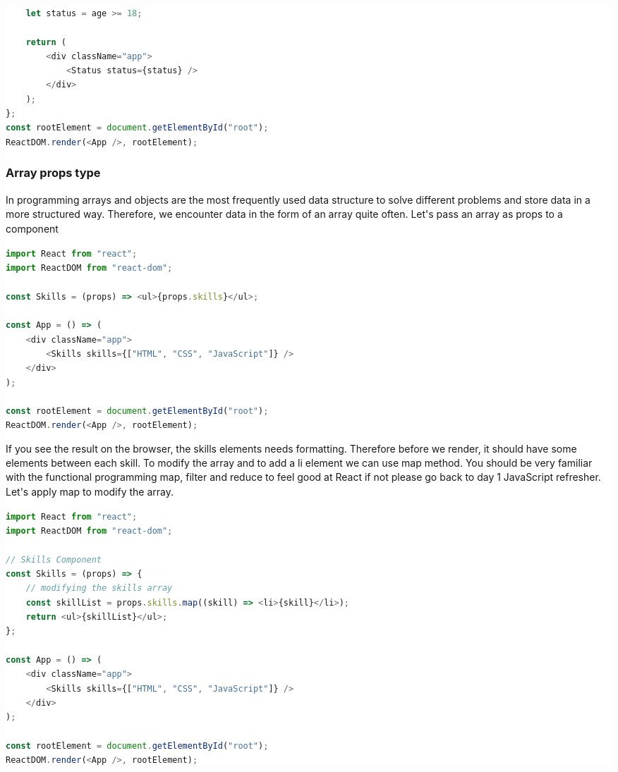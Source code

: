 ```js
	let status = age >= 18;

	return (
		<div className="app">
			<Status status={status} />
		</div>
	);
};
const rootElement = document.getElementById("root");
ReactDOM.render(<App />, rootElement);
```

### Array props type

In programming arrays and objects are the most frequently used data structure to solve different problems and store data in a more structured way. Therefore, we encounter data in the form of an array quite often. Let's pass an array as props to a component

```js
import React from "react";
import ReactDOM from "react-dom";

const Skills = (props) => <ul>{props.skills}</ul>;

const App = () => (
	<div className="app">
		<Skills skills={["HTML", "CSS", "JavaScript"]} />
	</div>
);

const rootElement = document.getElementById("root");
ReactDOM.render(<App />, rootElement);
```

If you see the result on the browser, the skills elements needs formatting. Therefore before we render, it should have some elements between each skill. To modify the array and to add a li element we can use map method. You should be very familiar with the functional programming map, filter and reduce to feel good at React if not please go back to day 1 JavaScript refresher. Let's apply map to modify the array.

```js
import React from "react";
import ReactDOM from "react-dom";

// Skills Component
const Skills = (props) => {
	// modifying the skills array
	const skillList = props.skills.map((skill) => <li>{skill}</li>);
	return <ul>{skillList}</ul>;
};

const App = () => (
	<div className="app">
		<Skills skills={["HTML", "CSS", "JavaScript"]} />
	</div>
);

const rootElement = document.getElementById("root");
ReactDOM.render(<App />, rootElement);
```
